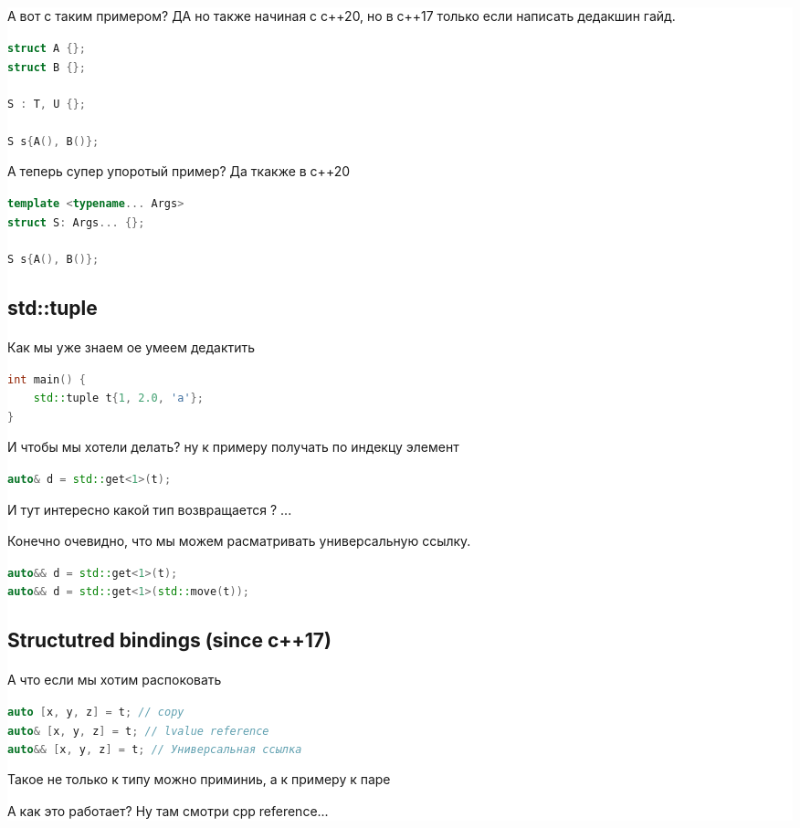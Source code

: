 А вот с таким примером? ДА но также начиная с с++20, но в с++17 только если написать дедакшин гайд.

```c++
struct A {};
struct B {};

S : T, U {};

S s{A(), B()};
```

А теперь супер упоротый пример? Да ткакже в с++20

```c++
template <typename... Args>
struct S: Args... {};

S s{A(), B()};
```

## std::tuple

Как мы уже знаем ое умеем дедактить

```c++
int main() {
    std::tuple t{1, 2.0, 'a'};
}
```

И чтобы мы хотели делать? ну к примеру получать по индекцу элемент

```c++
auto& d = std::get<1>(t);
```

И тут интересно какой тип возвращается ? ... 

Конечно очевидно, что мы можем расматривать универсальную ссылку.

```c++
auto&& d = std::get<1>(t);
auto&& d = std::get<1>(std::move(t));
```

## Structutred bindings (since c++17)

А что если мы хотим распоковать 


```c++
auto [x, y, z] = t; // copy
auto& [x, y, z] = t; // lvalue reference
auto&& [x, y, z] = t; // Универсальная ссылка
```

Такое не только к типу можно приминиь, а к примеру к паре

А как это работает? Ну там смотри сpp reference...
